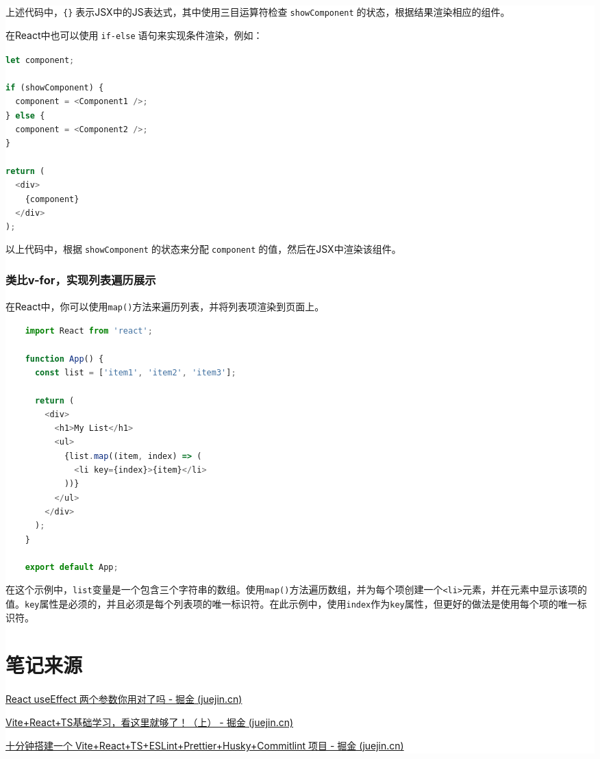 上述代码中，`{}` 表示JSX中的JS表达式，其中使用三目运算符检查 `showComponent` 的状态，根据结果渲染相应的组件。

在React中也可以使用 `if-else` 语句来实现条件渲染，例如：

```js
let component;

if (showComponent) {
  component = <Component1 />;
} else {
  component = <Component2 />;
}

return (
  <div>
    {component}
  </div>
);
```

以上代码中，根据 `showComponent` 的状态来分配 `component` 的值，然后在JSX中渲染该组件。

### 类比v-for，实现列表遍历展示

在React中，你可以使用`map()`方法来遍历列表，并将列表项渲染到页面上。

```js
    import React from 'react';

    function App() {
      const list = ['item1', 'item2', 'item3'];

      return (
        <div>
          <h1>My List</h1>
          <ul>
            {list.map((item, index) => (
              <li key={index}>{item}</li>
            ))}
          </ul>
        </div>
      );
    }

    export default App;
```

在这个示例中，`list`变量是一个包含三个字符串的数组。使用`map()`方法遍历数组，并为每个项创建一个`<li>`元素，并在元素中显示该项的值。`key`属性是必须的，并且必须是每个列表项的唯一标识符。在此示例中，使用`index`作为`key`属性，但更好的做法是使用每个项的唯一标识符。

# 笔记来源
[React useEffect 两个参数你用对了吗 - 掘金 (juejin.cn)](https://juejin.cn/post/7083308347331444750#heading-9)

[Vite+React+TS基础学习，看这里就够了！（上） - 掘金 (juejin.cn)](https://juejin.cn/post/7235279096312463421#heading-35)

[十分钟搭建一个 Vite+React+TS+ESLint+Prettier+Husky+Commitlint 项目 - 掘金 (juejin.cn)](https://juejin.cn/post/7123612981895626760#heading-5)
